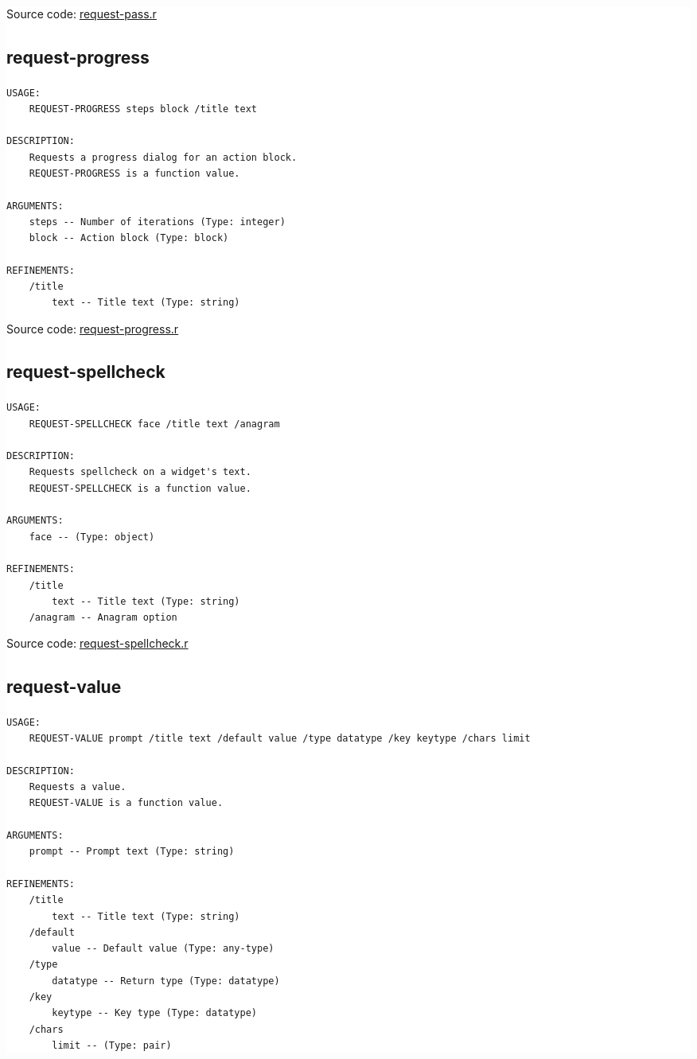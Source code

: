 Source code: [request-pass.r](requestors/request-pass.r)

## request-progress

	USAGE:
		REQUEST-PROGRESS steps block /title text

	DESCRIPTION:
		Requests a progress dialog for an action block.
		REQUEST-PROGRESS is a function value.

	ARGUMENTS:
		steps -- Number of iterations (Type: integer)
		block -- Action block (Type: block)

	REFINEMENTS:
		/title
			text -- Title text (Type: string)

Source code: [request-progress.r](requestors/request-progress.r)

## request-spellcheck

	USAGE:
		REQUEST-SPELLCHECK face /title text /anagram

	DESCRIPTION:
		Requests spellcheck on a widget's text.
		REQUEST-SPELLCHECK is a function value.

	ARGUMENTS:
		face -- (Type: object)

	REFINEMENTS:
		/title
			text -- Title text (Type: string)
		/anagram -- Anagram option

Source code: [request-spellcheck.r](requestors/request-spellcheck.r)

## request-value

	USAGE:
		REQUEST-VALUE prompt /title text /default value /type datatype /key keytype /chars limit

	DESCRIPTION:
		Requests a value.
		REQUEST-VALUE is a function value.

	ARGUMENTS:
		prompt -- Prompt text (Type: string)

	REFINEMENTS:
		/title
			text -- Title text (Type: string)
		/default
			value -- Default value (Type: any-type)
		/type
			datatype -- Return type (Type: datatype)
		/key
			keytype -- Key type (Type: datatype)
		/chars
			limit -- (Type: pair)
